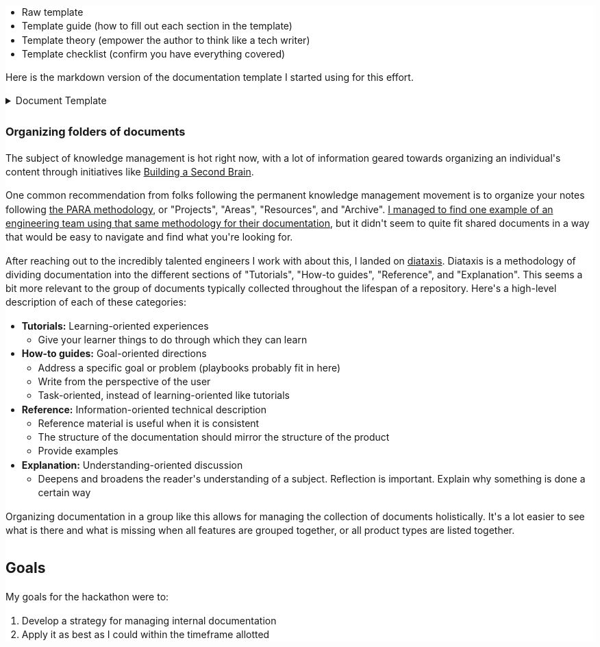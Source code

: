 - Raw template
- Template guide (how to fill out each section in the template)
- Template theory (empower the author to think like a tech writer)
- Template checklist (confirm you have everything covered)


Here is the markdown version of the documentation template I started using for this effort.

<details><summary>Document Template</summary></Details>

### Organizing folders of documents

The subject of knowledge management is hot right now, with a lot of information geared towards organizing an individual's content through initiatives like [Building a Second Brain](https://fortelabs.com/blog/basboverview/?_gl=1*1vfsuv7*_ga*MTY4NzkyMzEwMi4xNzE3NjAyNDQz*_ga_FL652M4V7S*MTcxNzYwMjQ0My4xLjEuMTcxNzYwMjQ1NS40OC4wLjA).

One common recommendation from folks following the permanent knowledge management movement is to organize your notes following [the PARA methodology](https://fortelabs.com/blog/para/ ), or "Projects", "Areas", "Resources", and "Archive". [I managed to find one example of an engineering team using that same methodology for their documentation](https://blog.dclg.net/organizing-your-teams-knowledge-with-para ), but it didn't seem to quite fit shared documents in a way that would be easy to navigate and find what you're looking for.

After reaching out to the incredibly talented engineers I work with about this, I landed on [diataxis](https://diataxis.fr/ ). Diataxis is a methodology of dividing documentation into the different sections of "Tutorials", "How-to guides", "Reference", and "Explanation". This seems a bit more relevant to the group of documents typically collected throughout the lifespan of a repository. Here's a high-level description of each of these categories:

- **Tutorials:** Learning-oriented experiences
	- Give your learner things to do through which they can learn
- **How-to guides:** Goal-oriented directions
	- Address a specific goal or problem (playbooks probably fit in here)
	- Write from the perspective of the user
	- Task-oriented, instead of learning-oriented like tutorials
- **Reference:** Information-oriented technical description
	- Reference material is useful when it is consistent
	- The structure of the documentation should mirror the structure of the product
	- Provide examples
- **Explanation:** Understanding-oriented discussion
	- Deepens and broadens the reader's understanding of a subject. Reflection is important. Explain why something is done a certain way

Organizing documentation in a group like this allows for managing the collection of documents holistically. It's a lot easier to see what is there and what is missing when all features are grouped together, or all product types are listed together.

## Goals

My goals for the hackathon were to:

1. Develop a strategy for managing internal documentation
2. Apply it as best as I could within the timeframe allotted
